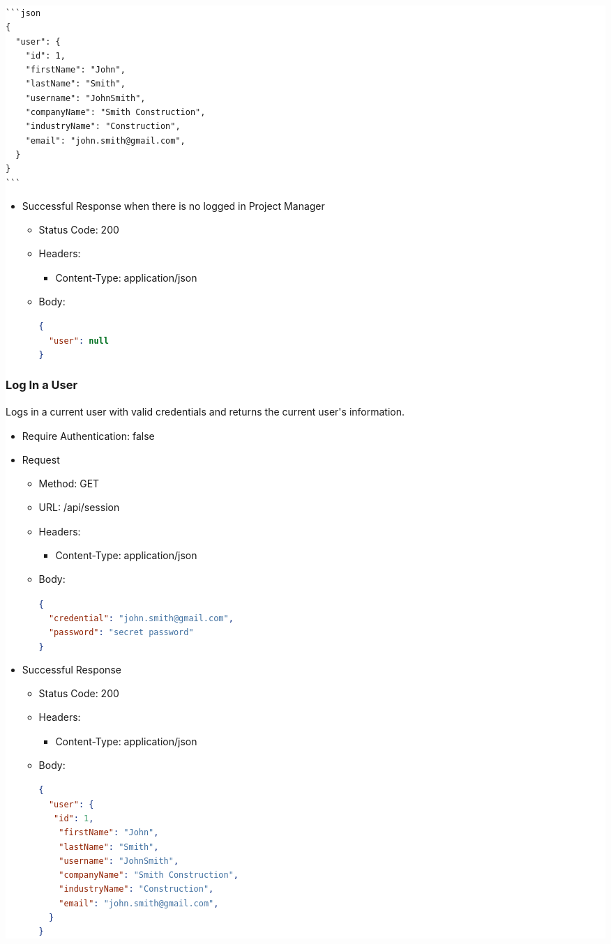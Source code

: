     ```json
    {
      "user": {
        "id": 1,
        "firstName": "John",
        "lastName": "Smith",
        "username": "JohnSmith",
        "companyName": "Smith Construction",
        "industryName": "Construction",
        "email": "john.smith@gmail.com",
      } 
    }
    ```

* Successful Response when there is no logged in Project Manager
  * Status Code: 200
  * Headers:
    * Content-Type: application/json
  * Body:

    ```json
    {
      "user": null
    }
    ```

### Log In a User

Logs in a current user with valid credentials and returns the current user's
information.

* Require Authentication: false
* Request
  * Method: GET
  * URL: /api/session
  * Headers:
    * Content-Type: application/json
  * Body:

    ```json
    {
      "credential": "john.smith@gmail.com",
      "password": "secret password"
    }
    ```

* Successful Response
  * Status Code: 200
  * Headers:
    * Content-Type: application/json
  * Body:

    ```json
    {
      "user": {
       "id": 1,
        "firstName": "John",
        "lastName": "Smith",
        "username": "JohnSmith",
        "companyName": "Smith Construction",
        "industryName": "Construction",
        "email": "john.smith@gmail.com",
      } 
    }
    ```
